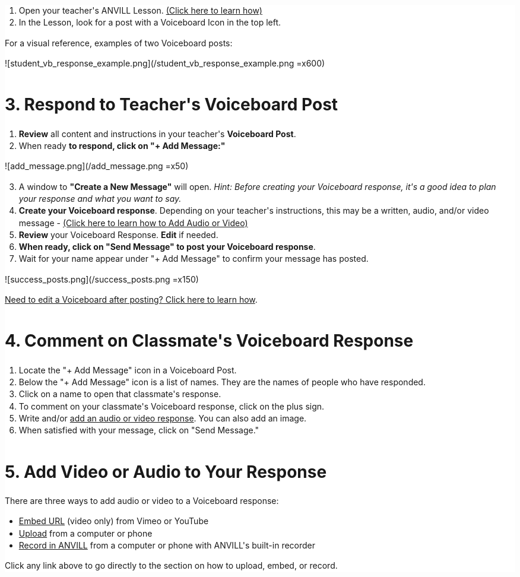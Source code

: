   
1. Open your teacher's ANVILL Lesson. [(Click here to learn how)](/en/students/openlesson) 
1. In the Lesson, look for a post with a Voiceboard Icon in the top left. 

For a visual reference, examples of two Voiceboard posts:

![student_vb_response_example.png](/student_vb_response_example.png =x600)
  
# 3. Respond to Teacher's Voiceboard Post
  1. **Review** all content and instructions in your teacher's **Voiceboard Post**. 
  1. When  ready **to respond, click on "+ Add Message:"**
  
  ![add_message.png](/add_message.png =x50) 
  
  3. A window to **"Create a New Message"** will open. 
*Hint: Before creating your Voiceboard response, it's a good idea to plan your response and what you want to say.*
  3.  **Create your Voiceboard response**. Depending on your teacher's instructions, this may be a written, audio, and/or video message 
  	- [(Click here to learn how to Add Audio or Video)](/en/voiceboardforstudents#h-5-add-video-or-audio-to-your-response)
  3. **Review** your Voiceboard Response. **Edit** if needed.
  3. **When ready, click on "Send Message" to post your Voiceboard response**.
  3. Wait for your name appear under "+ Add Message" to confirm your message has posted.

  ![success_posts.png](/success_posts.png =x150)
  
 [Need to edit a Voiceboard after posting? Click here to learn how](/en/students/voiceboard/edit). 
# 4. Comment on Classmate's Voiceboard Response 
  1. Locate the "+ Add Message" icon in a Voiceboard Post. 
  1. Below the "+ Add Message" icon is a list of names. They are the names of people who have responded. 
  1. Click on a name to open that classmate's response. 
  1. To comment on your classmate's Voiceboard response, click on the plus sign.
  1. Write and/or [add an audio or video response](/en/voiceboardforstudents#h-5-add-video-or-audio-to-your-response). You can also add an image. 
  1. When satisfied with your message, click on "Send Message."



# 5. Add Video or Audio to Your Response
There are three ways to add audio or video to a Voiceboard response:
   - [Embed URL](/en/voiceboardforstudents#h-51-embed-a-url-video-only) (video only) from Vimeo or YouTube 
   - [Upload](/en/voiceboardforstudents#h-52-upload-file) from a computer or phone 
   - [Record in ANVILL](/en/voiceboardforstudents#h-53-record-in-anvill) from a computer or phone with ANVILL's built-in recorder 
  
  Click any link above to go directly to the section on how to upload, embed, or record. 
  